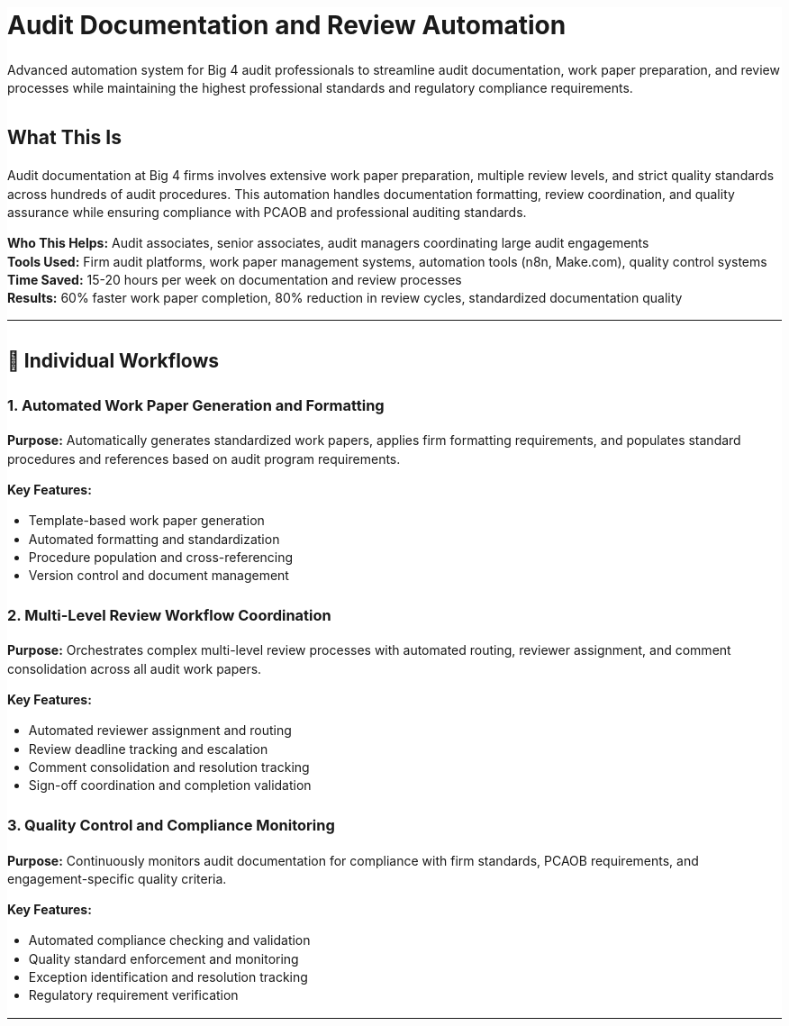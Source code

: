 # Audit Documentation and Review Automation

Advanced automation system for Big 4 audit professionals to streamline audit documentation, work paper preparation, and review processes while maintaining the highest professional standards and regulatory compliance requirements.

## What This Is

Audit documentation at Big 4 firms involves extensive work paper preparation, multiple review levels, and strict quality standards across hundreds of audit procedures. This automation handles documentation formatting, review coordination, and quality assurance while ensuring compliance with PCAOB and professional auditing standards.

**Who This Helps:** Audit associates, senior associates, audit managers coordinating large audit engagements  
**Tools Used:** Firm audit platforms, work paper management systems, automation tools (n8n, Make.com), quality control systems  
**Time Saved:** 15-20 hours per week on documentation and review processes  
**Results:** 60% faster work paper completion, 80% reduction in review cycles, standardized documentation quality  

---

## 🔄 Individual Workflows

### 1. Automated Work Paper Generation and Formatting
**Purpose:** Automatically generates standardized work papers, applies firm formatting requirements, and populates standard procedures and references based on audit program requirements.

**Key Features:**
- Template-based work paper generation
- Automated formatting and standardization
- Procedure population and cross-referencing
- Version control and document management

### 2. Multi-Level Review Workflow Coordination
**Purpose:** Orchestrates complex multi-level review processes with automated routing, reviewer assignment, and comment consolidation across all audit work papers.

**Key Features:**
- Automated reviewer assignment and routing
- Review deadline tracking and escalation
- Comment consolidation and resolution tracking
- Sign-off coordination and completion validation

### 3. Quality Control and Compliance Monitoring
**Purpose:** Continuously monitors audit documentation for compliance with firm standards, PCAOB requirements, and engagement-specific quality criteria.

**Key Features:**
- Automated compliance checking and validation
- Quality standard enforcement and monitoring
- Exception identification and resolution tracking
- Regulatory requirement verification

---